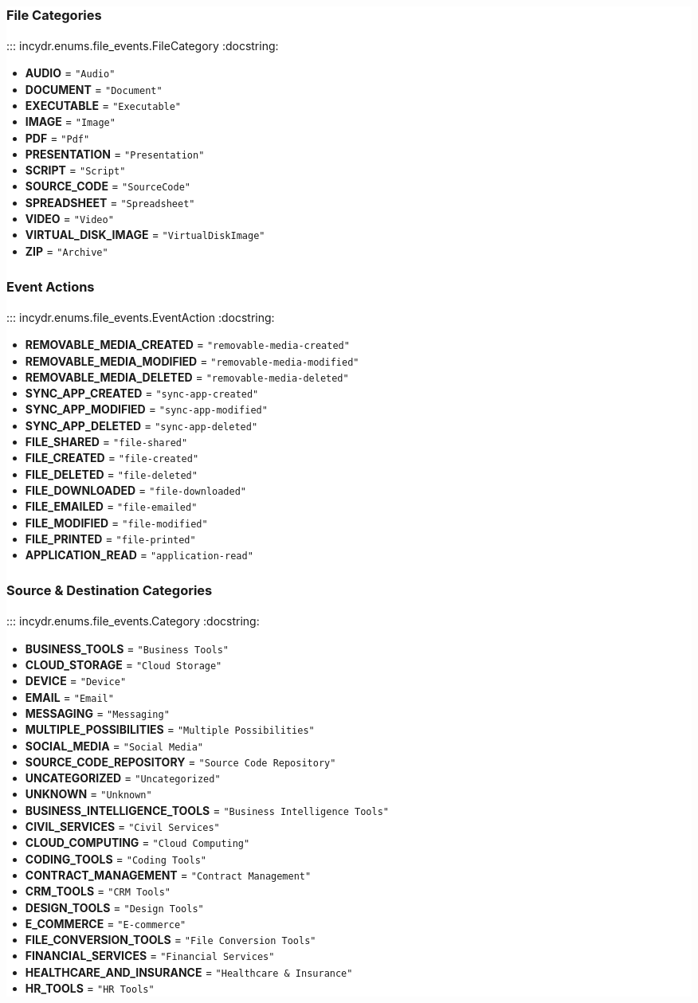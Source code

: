 ### File Categories

::: incydr.enums.file_events.FileCategory
    :docstring:

* **AUDIO** = `"Audio"`
* **DOCUMENT** = `"Document"`
* **EXECUTABLE** = `"Executable"`
* **IMAGE** = `"Image"`
* **PDF** = `"Pdf"`
* **PRESENTATION** = `"Presentation"`
* **SCRIPT** = `"Script"`
* **SOURCE_CODE** = `"SourceCode"`
* **SPREADSHEET** = `"Spreadsheet"`
* **VIDEO** = `"Video"`
* **VIRTUAL_DISK_IMAGE** = `"VirtualDiskImage"`
* **ZIP** = `"Archive"`

### Event Actions

::: incydr.enums.file_events.EventAction
    :docstring:

* **REMOVABLE_MEDIA_CREATED** = `"removable-media-created"`
* **REMOVABLE_MEDIA_MODIFIED** = `"removable-media-modified"`
* **REMOVABLE_MEDIA_DELETED** = `"removable-media-deleted"`
* **SYNC_APP_CREATED** = `"sync-app-created"`
* **SYNC_APP_MODIFIED** = `"sync-app-modified"`
* **SYNC_APP_DELETED** = `"sync-app-deleted"`
* **FILE_SHARED** = `"file-shared"`
* **FILE_CREATED** = `"file-created"`
* **FILE_DELETED** = `"file-deleted"`
* **FILE_DOWNLOADED** = `"file-downloaded"`
* **FILE_EMAILED** = `"file-emailed"`
* **FILE_MODIFIED** = `"file-modified"`
* **FILE_PRINTED** = `"file-printed"`
* **APPLICATION_READ** = `"application-read"`

### Source & Destination Categories

::: incydr.enums.file_events.Category
    :docstring:

* **BUSINESS_TOOLS** = `"Business Tools"`
* **CLOUD_STORAGE** = `"Cloud Storage"`
* **DEVICE** = `"Device"`
* **EMAIL** = `"Email"`
* **MESSAGING** = `"Messaging"`
* **MULTIPLE_POSSIBILITIES** = `"Multiple Possibilities"`
* **SOCIAL_MEDIA** = `"Social Media"`
* **SOURCE_CODE_REPOSITORY** = `"Source Code Repository"`
* **UNCATEGORIZED** = `"Uncategorized"`
* **UNKNOWN** = `"Unknown"`
* **BUSINESS_INTELLIGENCE_TOOLS** = `"Business Intelligence Tools"`
* **CIVIL_SERVICES** = `"Civil Services"`
* **CLOUD_COMPUTING** = `"Cloud Computing"`
* **CODING_TOOLS** = `"Coding Tools"`
* **CONTRACT_MANAGEMENT** = `"Contract Management"`
* **CRM_TOOLS** = `"CRM Tools"`
* **DESIGN_TOOLS** = `"Design Tools"`
* **E_COMMERCE** = `"E-commerce"`
* **FILE_CONVERSION_TOOLS** = `"File Conversion Tools"`
* **FINANCIAL_SERVICES** = `"Financial Services"`
* **HEALTHCARE_AND_INSURANCE** = `"Healthcare & Insurance"`
* **HR_TOOLS** = `"HR Tools"`